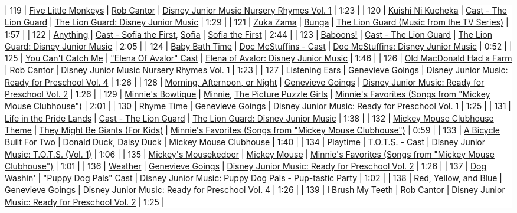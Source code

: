 | 119 | [Five Little Monkeys](https://open.spotify.com/track/31RQvb2z9GLs5XYCSXowZ4) | [Rob Cantor](https://open.spotify.com/artist/1NtYiv70buGwaMspHuD49I) | [Disney Junior Music Nursery Rhymes Vol\. 1](https://open.spotify.com/album/281OtNjwUK3eZWhEyPp53X) | 1:23 |
| 120 | [Kuishi Ni Kucheka](https://open.spotify.com/track/6CgIsiif3uEJFCEaZNnJSR) | [Cast \- The Lion Guard](https://open.spotify.com/artist/5JzY52U0wxtkFAxSsgQub7) | [The Lion Guard: Disney Junior Music](https://open.spotify.com/album/14vTy6HIn4yERpXiN3IIuv) | 1:29 |
| 121 | [Zuka Zama](https://open.spotify.com/track/6bnoqhh0lEfF90fuD5JZEO) | [Bunga](https://open.spotify.com/artist/1pELtwHOyeDM1ecKfux8Tw) | [The Lion Guard \(Music from the TV Series\)](https://open.spotify.com/album/1gcdxovxYoZ9xJtIT72FF0) | 1:57 |
| 122 | [Anything](https://open.spotify.com/track/4gc9W0J7k7QUX5mJ2m2Sfc) | [Cast \- Sofia the First](https://open.spotify.com/artist/2ItqDyOHeQBaOPeZmKVu2p), [Sofia](https://open.spotify.com/artist/5ocA7gtizL3y8huRNXlali) | [Sofia the First](https://open.spotify.com/album/1B74prl74S3dhOsS7hsT4y) | 2:44 |
| 123 | [Baboons!](https://open.spotify.com/track/1OOq8w9ADim9j3Hm8H3YzH) | [Cast \- The Lion Guard](https://open.spotify.com/artist/5JzY52U0wxtkFAxSsgQub7) | [The Lion Guard: Disney Junior Music](https://open.spotify.com/album/14vTy6HIn4yERpXiN3IIuv) | 2:05 |
| 124 | [Baby Bath Time](https://open.spotify.com/track/0vASj53WHYdRqmWXKFraQZ) | [Doc McStuffins \- Cast](https://open.spotify.com/artist/0uJln5OCeNdFzQuRfV5Ddo) | [Doc McStuffins: Disney Junior Music](https://open.spotify.com/album/0L9q0keOfRGpk5ElzGFZsd) | 0:52 |
| 125 | [You Can't Catch Me](https://open.spotify.com/track/3Wq8JjxFtujN9zyzK0cGQL) | ["Elena Of Avalor" Cast](https://open.spotify.com/artist/0p6iNlkB41r1JtxZ3F6JMJ) | [Elena of Avalor: Disney Junior Music](https://open.spotify.com/album/2EVjCUeErLZqSWBrSAI4wb) | 1:46 |
| 126 | [Old MacDonald Had a Farm](https://open.spotify.com/track/2BOsNAgMkMV2IbVRh6DZmG) | [Rob Cantor](https://open.spotify.com/artist/1NtYiv70buGwaMspHuD49I) | [Disney Junior Music Nursery Rhymes Vol\. 1](https://open.spotify.com/album/281OtNjwUK3eZWhEyPp53X) | 1:23 |
| 127 | [Listening Ears](https://open.spotify.com/track/58j2ntc4hoiNcm9HhsEzMX) | [Genevieve Goings](https://open.spotify.com/artist/33FChbguJKySyP5Spe5jiN) | [Disney Junior Music: Ready for Preschool Vol\. 4](https://open.spotify.com/album/2TkZI64E1Lzw2fqZeOdrWB) | 1:26 |
| 128 | [Morning, Afternoon, or Night](https://open.spotify.com/track/0RXIqthN3V72asFS2qmISY) | [Genevieve Goings](https://open.spotify.com/artist/33FChbguJKySyP5Spe5jiN) | [Disney Junior Music: Ready for Preschool Vol\. 2](https://open.spotify.com/album/5pGWhGWIzd5AjlLDk6ZJuZ) | 1:26 |
| 129 | [Minnie's Bowtique](https://open.spotify.com/track/7iRAz1gmkc1OgZkyhful6r) | [Minnie](https://open.spotify.com/artist/4kc6FNAU1bVjmj4kws7xiZ), [The Picture Puzzle Girls](https://open.spotify.com/artist/1l1RrAQ3K1jMwJWAhRSzcx) | [Minnie's Favorites \(Songs from "Mickey Mouse Clubhouse"\)](https://open.spotify.com/album/67ivsWL0DsH3Jh0cCGKx3m) | 2:01 |
| 130 | [Rhyme Time](https://open.spotify.com/track/0AKVAACGh7TtvmUnBy5JuZ) | [Genevieve Goings](https://open.spotify.com/artist/33FChbguJKySyP5Spe5jiN) | [Disney Junior Music: Ready for Preschool Vol\. 1](https://open.spotify.com/album/7EmFGJEsdiXwYZACc5wy2o) | 1:25 |
| 131 | [Life in the Pride Lands](https://open.spotify.com/track/0naLDQTAkKocazxCHTjNf3) | [Cast \- The Lion Guard](https://open.spotify.com/artist/5JzY52U0wxtkFAxSsgQub7) | [The Lion Guard: Disney Junior Music](https://open.spotify.com/album/14vTy6HIn4yERpXiN3IIuv) | 1:38 |
| 132 | [Mickey Mouse Clubhouse Theme](https://open.spotify.com/track/6YFDFf66trRU2X6863GjHD) | [They Might Be Giants \(For Kids\)](https://open.spotify.com/artist/18ZrIxk5cW5C0MEeTeQx7O) | [Minnie's Favorites \(Songs from "Mickey Mouse Clubhouse"\)](https://open.spotify.com/album/67ivsWL0DsH3Jh0cCGKx3m) | 0:59 |
| 133 | [A Bicycle Built For Two](https://open.spotify.com/track/3Gl8UbHiKTMp3bnZx3dooc) | [Donald Duck](https://open.spotify.com/artist/7KksEpdok2fNHMXn9O24lU), [Daisy Duck](https://open.spotify.com/artist/3VR3ZcAA45yBP6dWY145bB) | [Mickey Mouse Clubhouse](https://open.spotify.com/album/2xqbyzv6NncmREgqNFP5Ee) | 1:40 |
| 134 | [Playtime](https://open.spotify.com/track/0qJPlNOJ25dsI8MeClWjfv) | [T.O.T.S\. \- Cast](https://open.spotify.com/artist/6hShWHQzwCdaFrKl1gUBe4) | [Disney Junior Music: T.O.T.S\. \(Vol\. 1\)](https://open.spotify.com/album/2387gp9mfOvJPBYNqb59MG) | 1:06 |
| 135 | [Mickey's Mousekedoer](https://open.spotify.com/track/3YNumg2K7gcDDpwO7IkAuF) | [Mickey Mouse](https://open.spotify.com/artist/6w6OUqDUOPDvEHY85kbJRE) | [Minnie's Favorites \(Songs from "Mickey Mouse Clubhouse"\)](https://open.spotify.com/album/67ivsWL0DsH3Jh0cCGKx3m) | 1:01 |
| 136 | [Weather](https://open.spotify.com/track/2K6MTdLSbkG3Ocr6srm0KA) | [Genevieve Goings](https://open.spotify.com/artist/33FChbguJKySyP5Spe5jiN) | [Disney Junior Music: Ready for Preschool Vol\. 2](https://open.spotify.com/album/5pGWhGWIzd5AjlLDk6ZJuZ) | 1:26 |
| 137 | [Dog Washin'](https://open.spotify.com/track/1H65UKRE3oRqxpCnVVWRi3) | ["Puppy Dog Pals" Cast](https://open.spotify.com/artist/6XYqhT02pSA6p3BoYe9P63) | [Disney Junior Music: Puppy Dog Pals \- Pup\-tastic Party](https://open.spotify.com/album/3veVX6rvkJ01H7UcpyOIp7) | 1:02 |
| 138 | [Red, Yellow, and Blue](https://open.spotify.com/track/2BLkRYSXAVYHjKuO4H10ON) | [Genevieve Goings](https://open.spotify.com/artist/33FChbguJKySyP5Spe5jiN) | [Disney Junior Music: Ready for Preschool Vol\. 4](https://open.spotify.com/album/2TkZI64E1Lzw2fqZeOdrWB) | 1:26 |
| 139 | [I Brush My Teeth](https://open.spotify.com/track/21CcXAr0c0aXyq7wFRhw6t) | [Rob Cantor](https://open.spotify.com/artist/1NtYiv70buGwaMspHuD49I) | [Disney Junior Music: Ready for Preschool Vol\. 2](https://open.spotify.com/album/5pGWhGWIzd5AjlLDk6ZJuZ) | 1:25 |